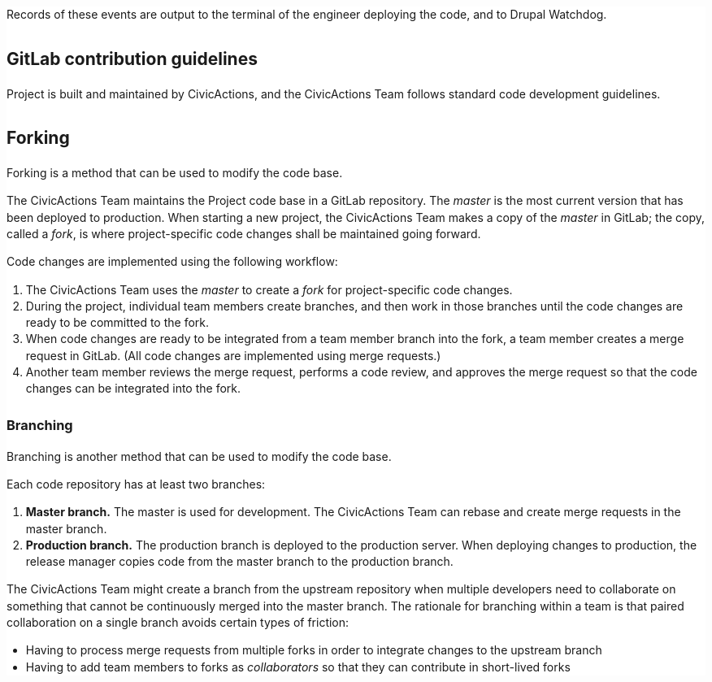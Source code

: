 Records of these events are output to the terminal of the engineer deploying the code, and to Drupal Watchdog.

## GitLab contribution guidelines

Project is built and maintained by CivicActions, and the
CivicActions Team follows standard code development guidelines.

## Forking

Forking is a method that can be used to modify the code base.

The CivicActions Team maintains the Project code base in a GitLab
repository. The _master_ is the most current version that has been deployed to production. When starting
a new project, the CivicActions Team makes a copy of the _master_ in GitLab; the copy,
called a _fork_, is where project-specific code changes shall be maintained going forward.

Code changes are implemented using the following workflow:

1. The CivicActions Team uses the _master_ to create a _fork_ for project-specific code changes.
2. During the project, individual team members create branches, and then work in those branches until the code
    changes are ready to be committed to the fork.
3. When code changes are ready to be integrated from a team member branch into the fork, a team member creates
    a merge request in GitLab. (All code changes are implemented using merge requests.)
4. Another team member reviews the merge request, performs a code review, and approves the merge request so
    that the code changes can be integrated into the fork.

### Branching

Branching is another method that can be used to modify the code base.

Each code repository has at least two branches:

1. **Master branch.** The master is used for development. The CivicActions Team can rebase and create merge
    requests in the master branch.
2. **Production branch.** The production branch is deployed to the production server. When deploying changes
    to production, the release manager copies code from the master branch to the production branch.

The CivicActions Team might create a branch from the upstream repository when multiple
developers need to collaborate on something that cannot be continuously merged into the master branch. The
rationale for branching within a team is that paired collaboration on a single branch avoids certain types of
friction:

- Having to process merge requests from multiple forks in order to integrate changes to the upstream branch
- Having to add team members to forks as _collaborators_ so that they can contribute in short-lived forks
